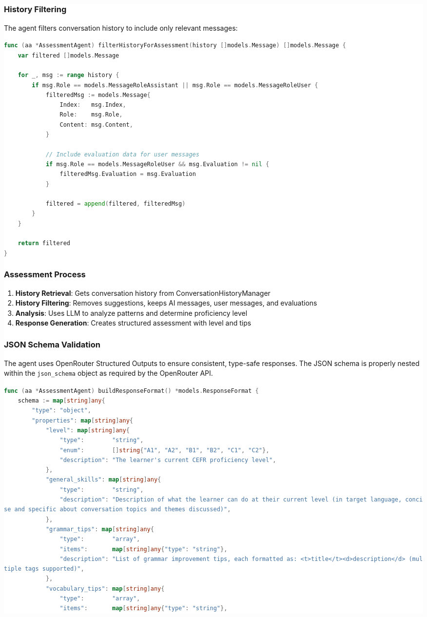 ### History Filtering

The agent filters conversation history to include only relevant messages:

```go
func (aa *AssessmentAgent) filterHistoryForAssessment(history []models.Message) []models.Message {
    var filtered []models.Message
    
    for _, msg := range history {
        if msg.Role == models.MessageRoleAssistant || msg.Role == models.MessageRoleUser {
            filteredMsg := models.Message{
                Index:   msg.Index,
                Role:    msg.Role,
                Content: msg.Content,
            }
            
            // Include evaluation data for user messages
            if msg.Role == models.MessageRoleUser && msg.Evaluation != nil {
                filteredMsg.Evaluation = msg.Evaluation
            }
            
            filtered = append(filtered, filteredMsg)
        }
    }
    
    return filtered
}
```

### Assessment Process

1. **History Retrieval**: Gets conversation history from ConversationHistoryManager
2. **History Filtering**: Removes suggestions, keeps AI messages, user messages, and evaluations
3. **Analysis**: Uses LLM to analyze patterns and determine proficiency level
4. **Response Generation**: Creates structured assessment with level and tips

### JSON Schema Validation

The agent uses OpenRouter Structured Outputs to ensure consistent, type-safe responses. The JSON schema is properly nested within the `json_schema` object as required by the OpenRouter API.

```go
func (aa *AssessmentAgent) buildResponseFormat() *models.ResponseFormat {
    schema := map[string]any{
        "type": "object",
        "properties": map[string]any{
            "level": map[string]any{
                "type":        "string",
                "enum":        []string{"A1", "A2", "B1", "B2", "C1", "C2"},
                "description": "The learner's current CEFR proficiency level",
            },
            "general_skills": map[string]any{
                "type":        "string",
                "description": "Description of what the learner can do at their current level (in target language, concise and specific about conversation topics and themes discussed)",
            },
            "grammar_tips": map[string]any{
                "type":        "array",
                "items":       map[string]any{"type": "string"},
                "description": "List of grammar improvement tips, each formatted as: <t>title</t><d>description</d> (multiple tags supported)",
            },
            "vocabulary_tips": map[string]any{
                "type":        "array",
                "items":       map[string]any{"type": "string"},
```